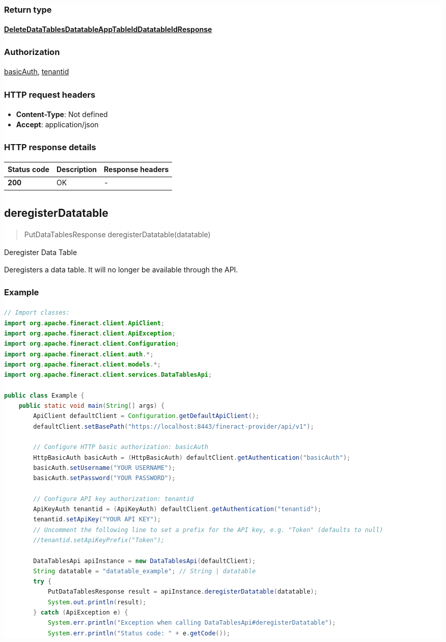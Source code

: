 ### Return type

[**DeleteDataTablesDatatableAppTableIdDatatableIdResponse**](DeleteDataTablesDatatableAppTableIdDatatableIdResponse.md)

### Authorization

[basicAuth](../README.md#basicAuth), [tenantid](../README.md#tenantid)

### HTTP request headers

- **Content-Type**: Not defined
- **Accept**: application/json

### HTTP response details
| Status code | Description | Response headers |
|-------------|-------------|------------------|
| **200** | OK |  -  |


## deregisterDatatable

> PutDataTablesResponse deregisterDatatable(datatable)

Deregister Data Table

Deregisters a data table. It will no longer be available through the API.

### Example

```java
// Import classes:
import org.apache.fineract.client.ApiClient;
import org.apache.fineract.client.ApiException;
import org.apache.fineract.client.Configuration;
import org.apache.fineract.client.auth.*;
import org.apache.fineract.client.models.*;
import org.apache.fineract.client.services.DataTablesApi;

public class Example {
    public static void main(String[] args) {
        ApiClient defaultClient = Configuration.getDefaultApiClient();
        defaultClient.setBasePath("https://localhost:8443/fineract-provider/api/v1");
        
        // Configure HTTP basic authorization: basicAuth
        HttpBasicAuth basicAuth = (HttpBasicAuth) defaultClient.getAuthentication("basicAuth");
        basicAuth.setUsername("YOUR USERNAME");
        basicAuth.setPassword("YOUR PASSWORD");

        // Configure API key authorization: tenantid
        ApiKeyAuth tenantid = (ApiKeyAuth) defaultClient.getAuthentication("tenantid");
        tenantid.setApiKey("YOUR API KEY");
        // Uncomment the following line to set a prefix for the API key, e.g. "Token" (defaults to null)
        //tenantid.setApiKeyPrefix("Token");

        DataTablesApi apiInstance = new DataTablesApi(defaultClient);
        String datatable = "datatable_example"; // String | datatable
        try {
            PutDataTablesResponse result = apiInstance.deregisterDatatable(datatable);
            System.out.println(result);
        } catch (ApiException e) {
            System.err.println("Exception when calling DataTablesApi#deregisterDatatable");
            System.err.println("Status code: " + e.getCode());
```